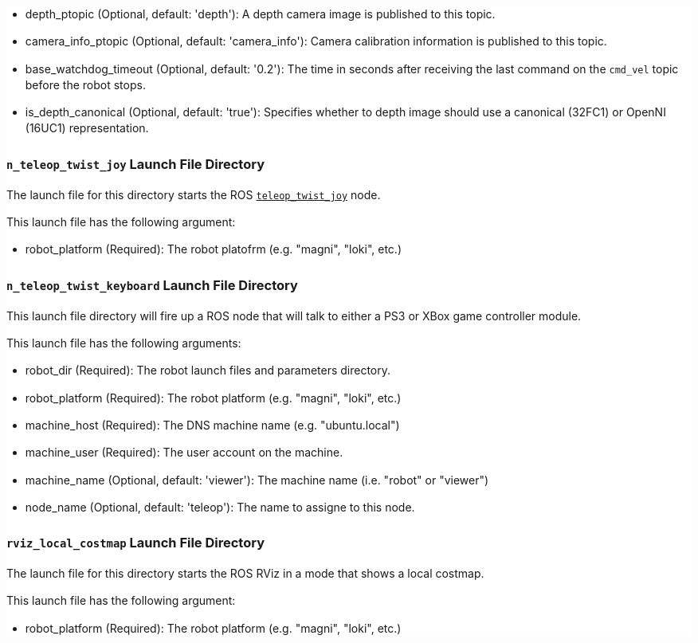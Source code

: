 * depth_ptopic (Optional, default: 'depth'):
  A depth camera image is published to this topic.

* camera_info_ptopic (Optional, default: 'camera_info'):
  Camera calibration information is published to this topic.

* base_watchdog_timeout (Optional, default: '0.2'):
  The time in seconds after receiving the last command on
  the `cmd_vel` topic before the robot stops.

* is_depth_canonical (Optional, default: 'true'):
  Specifies whether to depth image should use a canonical
  (32FC1) or OpenNI (16UC1) representation.

### `n_teleop_twist_joy` Launch File Directory

The launch file for this directory starts the ROS
[`teleop_twist_joy`](http://wiki.ros.org/teleop_twist_joy) node.

This launch file has the following argument:

* robot_platform (Required):
  The robot platofrm (e.g. "magni", "loki", etc.)

### `n_teleop_twist_keyboard` Launch File Directory

This launch file directory will fire up a ROS node that
will talk to either a PS3 or XBox game controller module.

This launch file has the following arguments:

* robot_dir (Required):
  The robot launch files and parameters directory.

* robot_platform (Required):
  The robot platform (e.g. "magni", "loki", etc.)

* machine_host (Required):
  The DNS machine name (e.g. "ubuntu.local")

* machine_user (Required):
  The user account on the machine.

* machine_name (Optional, default: 'viewer'):
  The machine name (i.e. "robot" or "viewer")

* node_name (Optional, default: 'teleop'):
  The name to assigne to this node.

### `rviz_local_costmap` Launch File Directory

The launch file for this directory starts the ROS RViz
in a mode that shows a local costmap.

This launch file has the following argument:

* robot_platform (Required):
  The robot platform (e.g. "magni", "loki", etc.)

